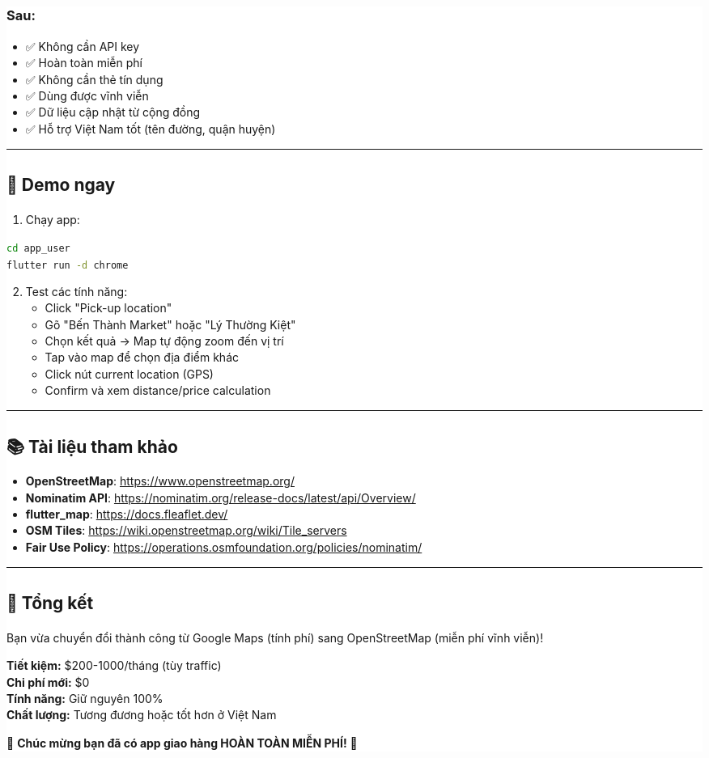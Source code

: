 ### Sau:
- ✅ Không cần API key
- ✅ Hoàn toàn miễn phí
- ✅ Không cần thẻ tín dụng
- ✅ Dùng được vĩnh viễn
- ✅ Dữ liệu cập nhật từ cộng đồng
- ✅ Hỗ trợ Việt Nam tốt (tên đường, quận huyện)

---

## 📱 Demo ngay

1. Chạy app:
```bash
cd app_user
flutter run -d chrome
```

2. Test các tính năng:
   - Click "Pick-up location"
   - Gõ "Bến Thành Market" hoặc "Lý Thường Kiệt"
   - Chọn kết quả → Map tự động zoom đến vị trí
   - Tap vào map để chọn địa điểm khác
   - Click nút current location (GPS)
   - Confirm và xem distance/price calculation

---

## 📚 Tài liệu tham khảo

- **OpenStreetMap**: https://www.openstreetmap.org/
- **Nominatim API**: https://nominatim.org/release-docs/latest/api/Overview/
- **flutter_map**: https://docs.fleaflet.dev/
- **OSM Tiles**: https://wiki.openstreetmap.org/wiki/Tile_servers
- **Fair Use Policy**: https://operations.osmfoundation.org/policies/nominatim/

---

## 🙌 Tổng kết

Bạn vừa chuyển đổi thành công từ Google Maps (tính phí) sang OpenStreetMap (miễn phí vĩnh viễn)!

**Tiết kiệm:** $200-1000/tháng (tùy traffic)  
**Chi phí mới:** $0  
**Tính năng:** Giữ nguyên 100%  
**Chất lượng:** Tương đương hoặc tốt hơn ở Việt Nam  

🎊 **Chúc mừng bạn đã có app giao hàng HOÀN TOÀN MIỄN PHÍ!** 🎊
